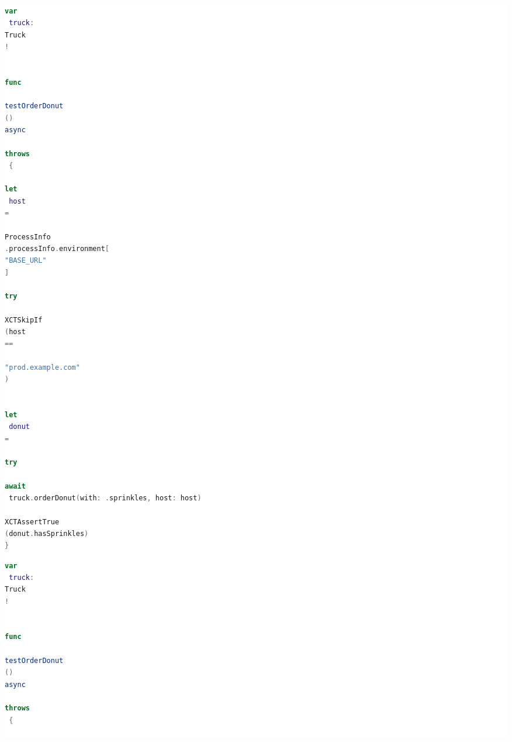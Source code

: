 ```swift
var
 truck: 
Truck
!


func
 
testOrderDonut
() 
async
 
throws
 {
    
let
 host 
=
 
ProcessInfo
.processInfo.environment[
"BASE_URL"
]
    
try
 
XCTSkipIf
(host 
==
 
"prod.example.com"
)

    
let
 donut 
=
 
try
 
await
 truck.orderDonut(with: .sprinkles, host: host)
    
XCTAssertTrue
(donut.hasSprinkles)
}
```

```swift
var
 truck: 
Truck
!


func
 
testOrderDonut
() 
async
 
throws
 {
    
```